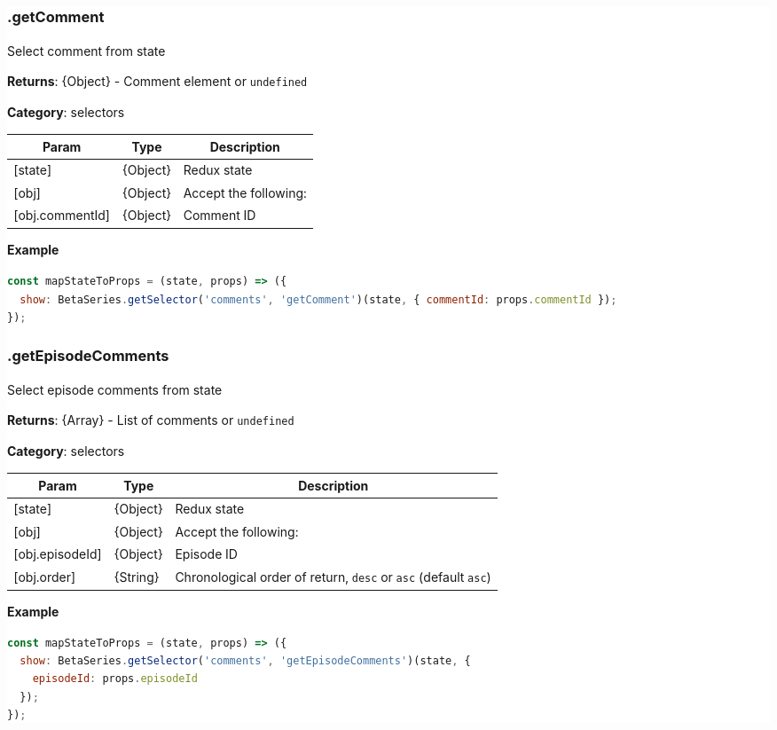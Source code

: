 <a name="module_Comments.getComment"></a>

### .getComment

Select comment from state

**Returns**: {Object} - Comment element or `undefined`

**Category**: selectors  

| Param | Type | Description |
| --- | --- | --- |
| [state] | {Object} | Redux state |
| [obj] | {Object} | Accept the following: |
| [obj.commentId] | {Object} | Comment ID |

**Example**  

```js
const mapStateToProps = (state, props) => ({
  show: BetaSeries.getSelector('comments', 'getComment')(state, { commentId: props.commentId });
});
```

<a name="module_Comments.getEpisodeComments"></a>

### .getEpisodeComments

Select episode comments from state

**Returns**: {Array} - List of comments or `undefined`

**Category**: selectors  

| Param | Type | Description |
| --- | --- | --- |
| [state] | {Object} | Redux state |
| [obj] | {Object} | Accept the following: |
| [obj.episodeId] | {Object} | Episode ID |
| [obj.order] | {String} | Chronological order of return, `desc` or `asc` (default `asc`) |

**Example**  

```js
const mapStateToProps = (state, props) => ({
  show: BetaSeries.getSelector('comments', 'getEpisodeComments')(state, {
    episodeId: props.episodeId
  });
});
```

<a name="module_Comments.getEventComments"></a>
